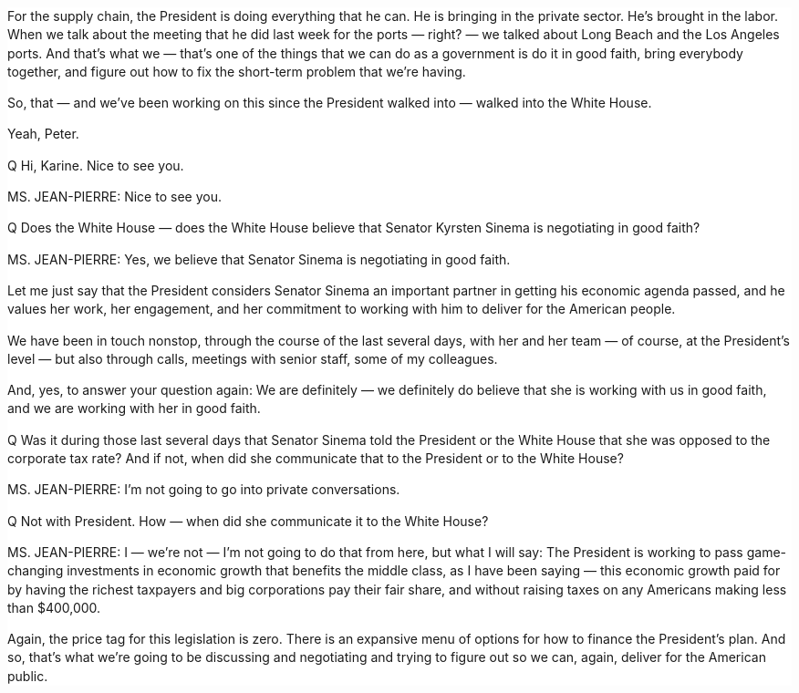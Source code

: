 For the supply chain, the President is doing everything that he can. He
is bringing in the private sector. He’s brought in the labor. When we
talk about the meeting that he did last week for the ports — right? — we
talked about Long Beach and the Los Angeles ports. And that’s what we —
that’s one of the things that we can do as a government is do it in good
faith, bring everybody together, and figure out how to fix the
short-term problem that we’re having.

So, that — and we’ve been working on this since the President walked
into — walked into the White House.

Yeah, Peter.

Q Hi, Karine. Nice to see you.

MS. JEAN-PIERRE: Nice to see you.

Q Does the White House — does the White House believe that Senator
Kyrsten Sinema is negotiating in good faith?

MS. JEAN-PIERRE: Yes, we believe that Senator Sinema is negotiating in
good faith.

Let me just say that the President considers Senator Sinema an important
partner in getting his economic agenda passed, and he values her work,
her engagement, and her commitment to working with him to deliver for
the American people.

We have been in touch nonstop, through the course of the last several
days, with her and her team — of course, at the President’s level — but
also through calls, meetings with senior staff, some of my colleagues.

And, yes, to answer your question again: We are definitely — we
definitely do believe that she is working with us in good faith, and we
are working with her in good faith.

Q Was it during those last several days that Senator Sinema told the
President or the White House that she was opposed to the corporate tax
rate? And if not, when did she communicate that to the President or to
the White House?

MS. JEAN-PIERRE: I’m not going to go into private conversations.

Q Not with President. How — when did she communicate it to the White
House?

MS. JEAN-PIERRE: I — we’re not — I’m not going to do that from here, but
what I will say: The President is working to pass game-changing
investments in economic growth that benefits the middle class, as I have
been saying — this economic growth paid for by having the richest
taxpayers and big corporations pay their fair share, and without raising
taxes on any Americans making less than $400,000.

Again, the price tag for this legislation is zero. There is an expansive
menu of options for how to finance the President’s plan. And so, that’s
what we’re going to be discussing and negotiating and trying to figure
out so we can, again, deliver for the American public.
